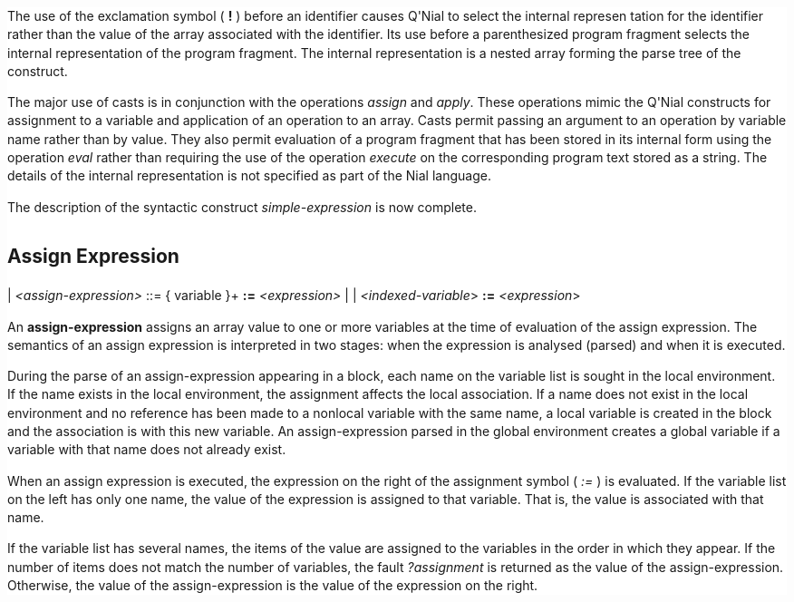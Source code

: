 The use of the exclamation symbol ( **!** ) before an identifier causes
Q'Nial to select the internal represen tation for the identifier
rather than the value of the array associated with the identifier.
Its use before a parenthesized program fragment selects the internal
representation of the program fragment. The internal representation
is a nested array forming the parse tree of the construct.

The major use of casts is in conjunction with the operations
*assign* and *apply*. These operations mimic the Q'Nial constructs
for assignment to a variable and application of an operation to an
array. Casts permit passing an argument to an operation by variable
name rather than by value. They also permit evaluation of a program
fragment that has been stored in its internal form using the
operation *eval* rather than requiring the use of the operation
*execute* on the corresponding program text stored as a string. The
details of the internal representation is not specified as part of
the Nial language.

The description of the syntactic construct *simple-expression* is
now complete.

## Assign Expression

|    *\<assign-expression\>* ::= { variable }+ **:=** *\<expression\>*
|                          | *\<indexed-variable*\> **:=** *\<expression*\>

An **assign-expression** assigns an array value to one or more
variables at the time of evaluation of the assign expression. The
semantics of an assign expression is interpreted in two stages: when
the expression is analysed (parsed) and when it is executed.

During the parse of an assign-expression appearing in a block, each
name on the variable list is sought in the local environment. If the
name exists in the local environment, the assignment affects the
local association. If a name does not exist in the local environment
and no reference has been made to a nonlocal variable with the same
name, a local variable is created in the block and the association
is with this new variable. An assign-expression parsed in the global
environment creates a global variable if a variable with that name
does not already exist.

When an assign expression is executed, the expression on the right
of the assignment symbol ( *\:\=* ) is evaluated. If the variable list
on the left has only one name, the value of the expression is
assigned to that variable. That is, the value is associated with
that name.

If the variable list has several names, the items of the value are
assigned to the variables in the order in which they appear. If the
number of items does not match the number of variables, the fault
*?assignment* is returned as the value of the assign-expression.
Otherwise, the value of the assign-expression is the value of the
expression on the right.
